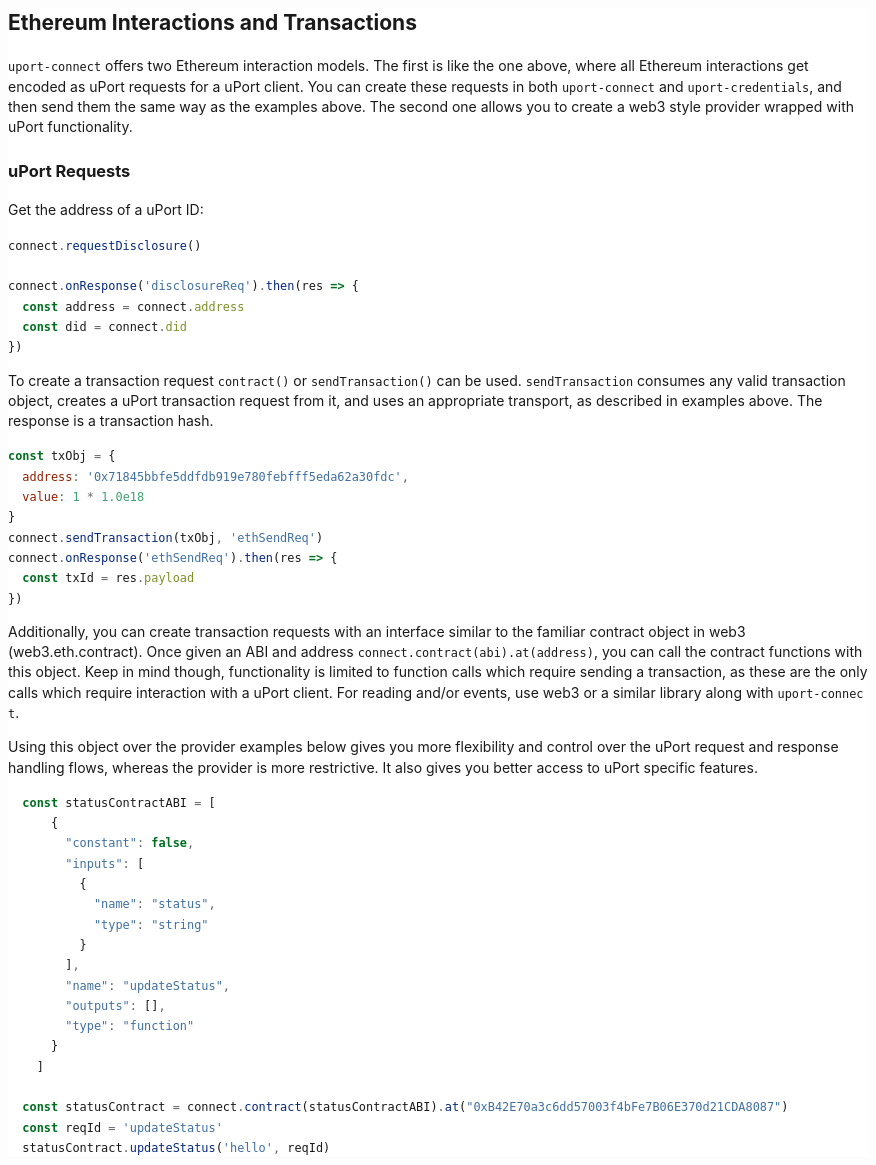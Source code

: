 ## <a name="ethereum"></a> Ethereum Interactions and Transactions

`uport-connect` offers two Ethereum interaction models. The first is like the one above, where all Ethereum interactions get encoded as uPort requests for a uPort client. You can create these requests in both `uport-connect` and `uport-credentials`, and then send them the same way as the examples above. The second one allows you to create a web3 style provider wrapped with uPort functionality.

### <a name="uPortEth"></a> uPort Requests

Get the address of a uPort ID:

```javascript
connect.requestDisclosure()

connect.onResponse('disclosureReq').then(res => {
  const address = connect.address
  const did = connect.did
})
```

To create a transaction request `contract()` or `sendTransaction()` can be used. `sendTransaction` consumes any valid transaction object, creates a uPort transaction request from it, and uses an appropriate transport, as described in examples above. The response is a transaction hash.

```javascript
const txObj = {
  address: '0x71845bbfe5ddfdb919e780febfff5eda62a30fdc',
  value: 1 * 1.0e18
}
connect.sendTransaction(txObj, 'ethSendReq')
connect.onResponse('ethSendReq').then(res => {
  const txId = res.payload
})
```

Additionally, you can create transaction requests with an interface similar to the familiar contract object in web3 (web3.eth.contract). Once given an ABI and address `connect.contract(abi).at(address)`, you can call the contract functions with this object. Keep in mind though, functionality is limited to function calls which require sending a transaction, as these are the only calls which require interaction with a uPort client. For reading and/or events, use web3 or a similar library along with `uport-connect`.

Using this object over the provider examples below gives you more flexibility and control over the uPort request and response handling flows, whereas the provider is more restrictive. It also gives you better access to uPort specific features.

```js
  const statusContractABI = [
      {
        "constant": false,
        "inputs": [
          {
            "name": "status",
            "type": "string"
          }
        ],
        "name": "updateStatus",
        "outputs": [],
        "type": "function"
      }
    ]

  const statusContract = connect.contract(statusContractABI).at("0xB42E70a3c6dd57003f4bFe7B06E370d21CDA8087")
  const reqId = 'updateStatus'
  statusContract.updateStatus('hello', reqId)
```